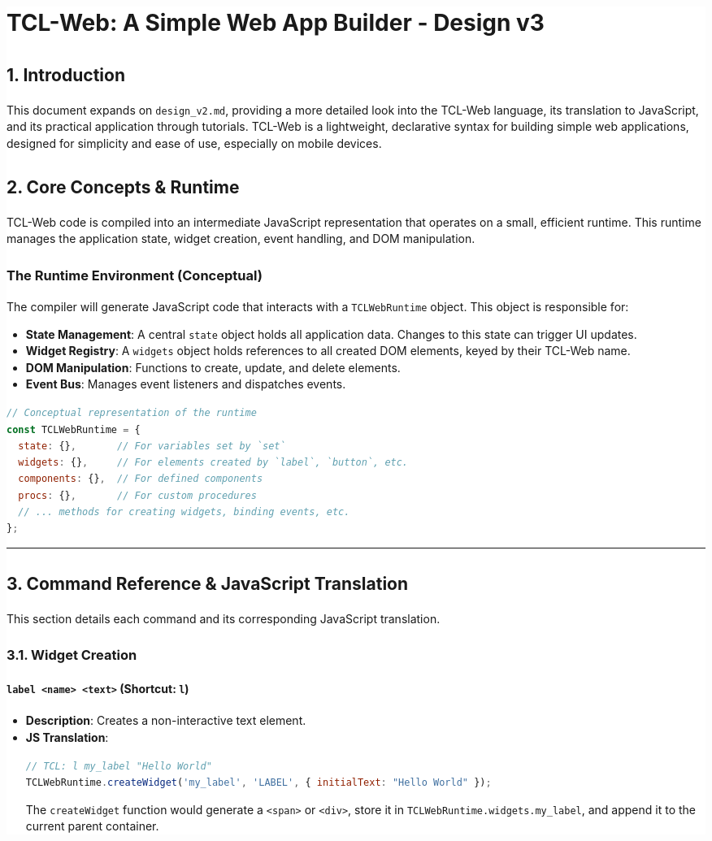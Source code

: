 # TCL-Web: A Simple Web App Builder - Design v3

## 1. Introduction

This document expands on `design_v2.md`, providing a more detailed look into the TCL-Web language, its translation to JavaScript, and its practical application through tutorials. TCL-Web is a lightweight, declarative syntax for building simple web applications, designed for simplicity and ease of use, especially on mobile devices.

## 2. Core Concepts & Runtime

TCL-Web code is compiled into an intermediate JavaScript representation that operates on a small, efficient runtime. This runtime manages the application state, widget creation, event handling, and DOM manipulation.

### The Runtime Environment (Conceptual)

The compiler will generate JavaScript code that interacts with a `TCLWebRuntime` object. This object is responsible for:
-   **State Management**: A central `state` object holds all application data. Changes to this state can trigger UI updates.
-   **Widget Registry**: A `widgets` object holds references to all created DOM elements, keyed by their TCL-Web name.
-   **DOM Manipulation**: Functions to create, update, and delete elements.
-   **Event Bus**: Manages event listeners and dispatches events.

```javascript
// Conceptual representation of the runtime
const TCLWebRuntime = {
  state: {},       // For variables set by `set`
  widgets: {},     // For elements created by `label`, `button`, etc.
  components: {},  // For defined components
  procs: {},       // For custom procedures
  // ... methods for creating widgets, binding events, etc.
};
```

---

## 3. Command Reference & JavaScript Translation

This section details each command and its corresponding JavaScript translation.

### 3.1. Widget Creation

#### `label <name> <text>` (Shortcut: `l`)
-   **Description**: Creates a non-interactive text element.
-   **JS Translation**:
    ```javascript
    // TCL: l my_label "Hello World"
    TCLWebRuntime.createWidget('my_label', 'LABEL', { initialText: "Hello World" });
    ```
    The `createWidget` function would generate a `<span>` or `<div>`, store it in `TCLWebRuntime.widgets.my_label`, and append it to the current parent container.
